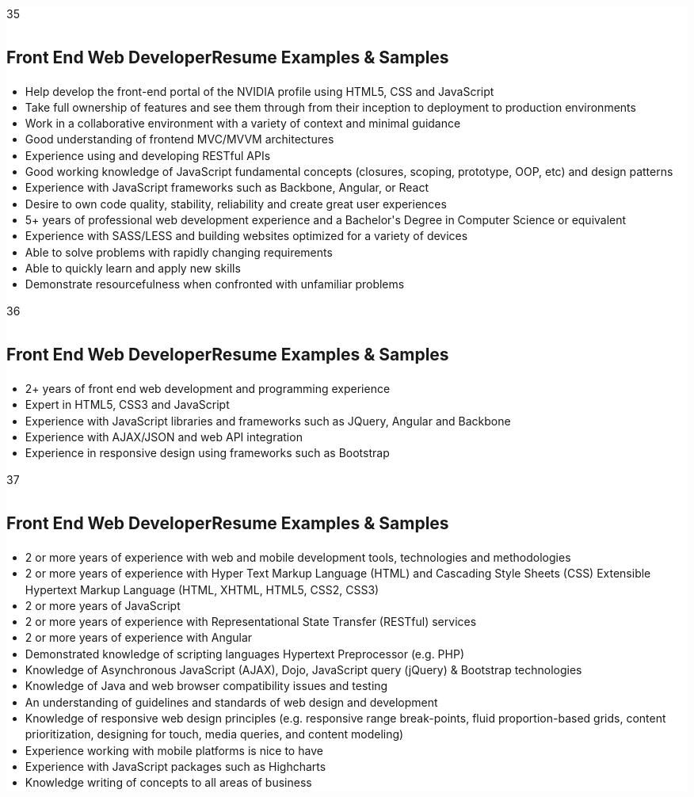 35

Front End Web DeveloperResume Examples & Samples
------------------------------------------------

-   Help develop the front-end portal of the NVIDIA profile using HTML5, CSS and JavaScript
-   Take full ownership of features and see them through from their inception to deployment to production environments
-   Work in a collaborative environment with a variety of context and minimal guidance
-   Good understanding of frontend MVC/MVVM architectures
-   Experience using and developing RESTful APIs
-   Good working knowledge of JavaScript fundamental concepts (closures, scoping, prototype, OOP, etc) and design patterns
-   Experience with JavaScript frameworks such as Backbone, Angular, or React
-   Desire to own code quality, stability, reliability and create great user experiences
-   5+ years of professional web development experience and a Bachelor's Degree in Computer Science or equivalent
-   Experience with SASS/LESS and building websites optimized for a variety of devices
-   Able to solve problems with rapidly changing requirements
-   Able to quickly learn and apply new skills
-   Demonstrate resourcefulness when confronted with unfamiliar problems

36

Front End Web DeveloperResume Examples & Samples
------------------------------------------------

-   2+ years of front end web development and programming experience
-   Expert in HTML5, CSS3 and JavaScript
-   Experience with JavaScript libraries and frameworks such as JQuery, Angular and Backbone
-   Experience with AJAX/JSON and web API integration
-   Experience in responsive design using frameworks such as Bootstrap

37

Front End Web DeveloperResume Examples & Samples
------------------------------------------------

-   2 or more years of experience with web and mobile development tools, technologies and methodologies
-   2 or more years of experience with Hyper Text Markup Language (HTML) and Cascading Style Sheets (CSS) Extensible Hypertext Markup Language (HTML, XHTML, HTML5, CSS2, CSS3)
-   2 or more years of JavaScript
-   2 or more years of experience with Representational State Transfer (RESTful) services
-   2 or more years of experience with Angular
-   Demonstrated knowledge of scripting languages Hypertext Preprocessor (e.g. PHP)
-   Knowledge of Asynchronous JavaScript (AJAX), Dojo, JavaScript query (jQuery) & Bootstrap technologies
-   Knowledge of Java and web browser compatibility issues and testing
-   An understanding of guidelines and standards of web design and development
-   Knowledge of responsive web design principles (e.g. responsive range break-points, fluid proportion-based grids, content prioritization, designing for touch, media queries, and content modeling)
-   Experience working with mobile platforms is nice to have
-   Experience with JavaScript packages such as Highcharts
-   Knowledge writing of concepts to all areas of business
